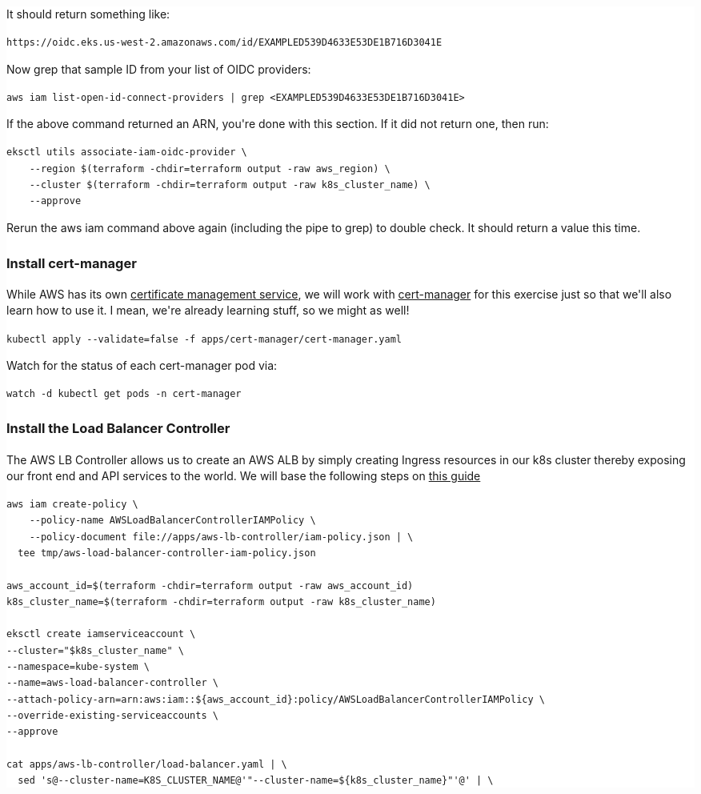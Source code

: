 It should return something like:

```
https://oidc.eks.us-west-2.amazonaws.com/id/EXAMPLED539D4633E53DE1B716D3041E
```

Now grep that sample ID from your list of OIDC providers:

```
aws iam list-open-id-connect-providers | grep <EXAMPLED539D4633E53DE1B716D3041E>
```

If the above command returned an ARN, you're done with this section. If
it did not return one, then run:

```
eksctl utils associate-iam-oidc-provider \
    --region $(terraform -chdir=terraform output -raw aws_region) \
    --cluster $(terraform -chdir=terraform output -raw k8s_cluster_name) \
    --approve
```

Rerun the aws iam command above again (including the pipe to grep) to
double check. It should return a value this time.


### Install cert-manager

While AWS has its own [certificate management service](https://aws.amazon.com/certificate-manager/),
we will work with [cert-manager](https://cert-manager.io) for this exercise
just so that we'll also learn how to use it. I mean, we're already learning
stuff, so we might as well!

```
kubectl apply --validate=false -f apps/cert-manager/cert-manager.yaml
```

Watch for the status of each cert-manager pod via:

```
watch -d kubectl get pods -n cert-manager
```


### Install the Load Balancer Controller

The AWS LB Controller allows us to create an AWS ALB by simply creating
Ingress resources in our k8s cluster thereby exposing our front end and
API services to the world. We will base the following steps on
[this guide](https://kubernetes-sigs.github.io/aws-load-balancer-controller/v2.2/deploy/installation/)

```
aws iam create-policy \
    --policy-name AWSLoadBalancerControllerIAMPolicy \
    --policy-document file://apps/aws-lb-controller/iam-policy.json | \
  tee tmp/aws-load-balancer-controller-iam-policy.json

aws_account_id=$(terraform -chdir=terraform output -raw aws_account_id)
k8s_cluster_name=$(terraform -chdir=terraform output -raw k8s_cluster_name)

eksctl create iamserviceaccount \
--cluster="$k8s_cluster_name" \
--namespace=kube-system \
--name=aws-load-balancer-controller \
--attach-policy-arn=arn:aws:iam::${aws_account_id}:policy/AWSLoadBalancerControllerIAMPolicy \
--override-existing-serviceaccounts \
--approve

cat apps/aws-lb-controller/load-balancer.yaml | \
  sed 's@--cluster-name=K8S_CLUSTER_NAME@'"--cluster-name=${k8s_cluster_name}"'@' | \
```